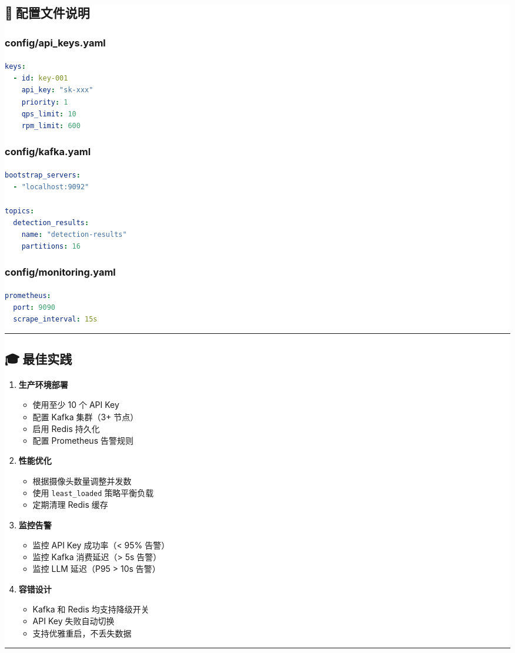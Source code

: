 
## 📝 配置文件说明

### config/api_keys.yaml
```yaml
keys:
  - id: key-001
    api_key: "sk-xxx"
    priority: 1
    qps_limit: 10
    rpm_limit: 600
```

### config/kafka.yaml
```yaml
bootstrap_servers:
  - "localhost:9092"

topics:
  detection_results:
    name: "detection-results"
    partitions: 16
```

### config/monitoring.yaml
```yaml
prometheus:
  port: 9090
  scrape_interval: 15s
```

---

## 🎓 最佳实践

1. **生产环境部署**
   - 使用至少 10 个 API Key
   - 配置 Kafka 集群（3+ 节点）
   - 启用 Redis 持久化
   - 配置 Prometheus 告警规则

2. **性能优化**
   - 根据摄像头数量调整并发数
   - 使用 `least_loaded` 策略平衡负载
   - 定期清理 Redis 缓存

3. **监控告警**
   - 监控 API Key 成功率（< 95% 告警）
   - 监控 Kafka 消费延迟（> 5s 告警）
   - 监控 LLM 延迟（P95 > 10s 告警）

4. **容错设计**
   - Kafka 和 Redis 均支持降级开关
   - API Key 失败自动切换
   - 支持优雅重启，不丢失数据

---